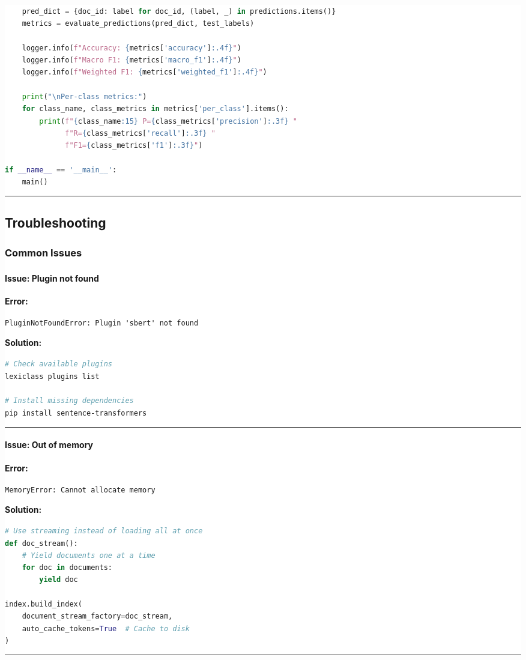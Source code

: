 ```python
    pred_dict = {doc_id: label for doc_id, (label, _) in predictions.items()}
    metrics = evaluate_predictions(pred_dict, test_labels)

    logger.info(f"Accuracy: {metrics['accuracy']:.4f}")
    logger.info(f"Macro F1: {metrics['macro_f1']:.4f}")
    logger.info(f"Weighted F1: {metrics['weighted_f1']:.4f}")

    print("\nPer-class metrics:")
    for class_name, class_metrics in metrics['per_class'].items():
        print(f"{class_name:15} P={class_metrics['precision']:.3f} "
              f"R={class_metrics['recall']:.3f} "
              f"F1={class_metrics['f1']:.3f}")

if __name__ == '__main__':
    main()
```

---

## Troubleshooting

### Common Issues

#### Issue: Plugin not found

**Error:**
```
PluginNotFoundError: Plugin 'sbert' not found
```

**Solution:**
```bash
# Check available plugins
lexiclass plugins list

# Install missing dependencies
pip install sentence-transformers
```

---

#### Issue: Out of memory

**Error:**
```
MemoryError: Cannot allocate memory
```

**Solution:**
```python
# Use streaming instead of loading all at once
def doc_stream():
    # Yield documents one at a time
    for doc in documents:
        yield doc

index.build_index(
    document_stream_factory=doc_stream,
    auto_cache_tokens=True  # Cache to disk
)
```

---